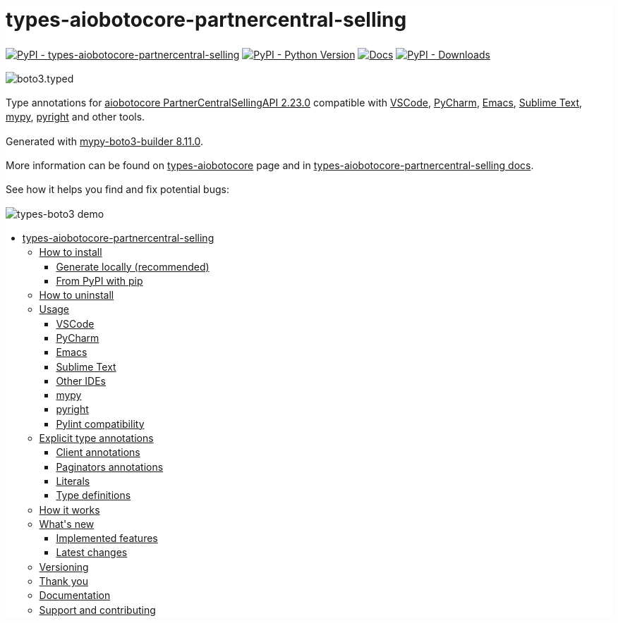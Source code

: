 <a id="types-aiobotocore-partnercentral-selling"></a>

# types-aiobotocore-partnercentral-selling

[![PyPI - types-aiobotocore-partnercentral-selling](https://img.shields.io/pypi/v/types-aiobotocore-partnercentral-selling.svg?color=blue)](https://pypi.org/project/types-aiobotocore-partnercentral-selling/)
[![PyPI - Python Version](https://img.shields.io/pypi/pyversions/types-aiobotocore-partnercentral-selling.svg?color=blue)](https://pypi.org/project/types-aiobotocore-partnercentral-selling/)
[![Docs](https://img.shields.io/readthedocs/boto3-stubs.svg?color=blue)](https://youtype.github.io/types_aiobotocore_docs/)
[![PyPI - Downloads](https://static.pepy.tech/badge/types-aiobotocore-partnercentral-selling)](https://pypistats.org/packages/types-aiobotocore-partnercentral-selling)

![boto3.typed](https://github.com/youtype/mypy_boto3_builder/raw/main/logo.png)

Type annotations for
[aiobotocore PartnerCentralSellingAPI 2.23.0](https://pypi.org/project/aiobotocore/)
compatible with [VSCode](https://code.visualstudio.com/),
[PyCharm](https://www.jetbrains.com/pycharm/),
[Emacs](https://www.gnu.org/software/emacs/),
[Sublime Text](https://www.sublimetext.com/),
[mypy](https://github.com/python/mypy),
[pyright](https://github.com/microsoft/pyright) and other tools.

Generated with
[mypy-boto3-builder 8.11.0](https://github.com/youtype/mypy_boto3_builder).

More information can be found on
[types-aiobotocore](https://pypi.org/project/types-aiobotocore/) page and in
[types-aiobotocore-partnercentral-selling docs](https://youtype.github.io/types_aiobotocore_docs/types_aiobotocore_partnercentral_selling/).

See how it helps you find and fix potential bugs:

![types-boto3 demo](https://github.com/youtype/mypy_boto3_builder/raw/main/demo.gif)

- [types-aiobotocore-partnercentral-selling](#types-aiobotocore-partnercentral-selling)
  - [How to install](#how-to-install)
    - [Generate locally (recommended)](<#generate-locally-(recommended)>)
    - [From PyPI with pip](#from-pypi-with-pip)
  - [How to uninstall](#how-to-uninstall)
  - [Usage](#usage)
    - [VSCode](#vscode)
    - [PyCharm](#pycharm)
    - [Emacs](#emacs)
    - [Sublime Text](#sublime-text)
    - [Other IDEs](#other-ides)
    - [mypy](#mypy)
    - [pyright](#pyright)
    - [Pylint compatibility](#pylint-compatibility)
  - [Explicit type annotations](#explicit-type-annotations)
    - [Client annotations](#client-annotations)
    - [Paginators annotations](#paginators-annotations)
    - [Literals](#literals)
    - [Type definitions](#type-definitions)
  - [How it works](#how-it-works)
  - [What's new](#what's-new)
    - [Implemented features](#implemented-features)
    - [Latest changes](#latest-changes)
  - [Versioning](#versioning)
  - [Thank you](#thank-you)
  - [Documentation](#documentation)
  - [Support and contributing](#support-and-contributing)
